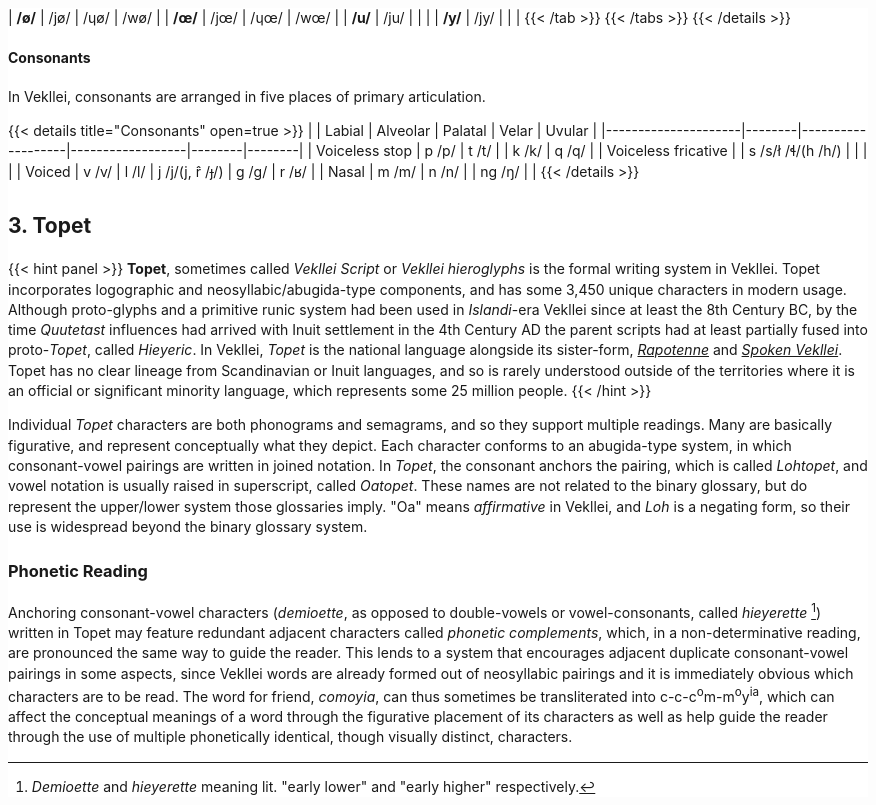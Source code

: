 | **/ø/**   | /jø/        | /ɥø/        | /wø/        |
| **/œ/**   | /jœ/        | /ɥœ/        | /wœ/        |
| **/u/**   | /ju/        |             |             |
| **/y/**   | /jy/        |             |             |
{{< /tab >}}
{{< /tabs >}}
{{< /details >}}

#### Consonants

In Vekllei, consonants are arranged in five places of primary articulation.

{{< details title="Consonants" open=true >}}
|                     | Labial | Alveolar          | Palatal          | Velar  | Uvular |
|---------------------|--------|-------------------|------------------|--------|--------|
| Voiceless stop      | p /p/  | t /t/             |                  | k /k/  | q /q/  |
| Voiceless fricative |        | s /s/ł /ɬ/(h /h/) |                  |        |        |
| Voiced              | v /v/  | l /l/             | j /j/(j, r̂  /ɟ/) | g /ɡ/  | r /ʁ/  |
| Nasal               | m /m/  | n /n/             |                  | ng /ŋ/ |        |
{{< /details >}}

## 3. Topet

{{< hint panel >}}
**Topet**, sometimes called *Vekllei Script* or *Vekllei hieroglyphs* is the formal writing system in Vekllei. Topet incorporates logographic and neosyllabic/abugida-type components, and has some 3,450 unique characters in modern usage. Although proto-glyphs and a primitive runic system had been used in *Islandi*-era Vekllei since at least the 8th Century BC, by the time *Quutetast* influences had arrived with Inuit settlement in the 4th Century AD the parent scripts had at least partially fused into proto-*Topet*, called *Hieyeric*. In Vekllei, *Topet* is the national language alongside its sister-form, *<a href="/utopia/vekllei/language/#4-rapotenne">Rapotenne</a>* and <a href="/utopia/vekllei/language/#2-spoken-vekllei">*Spoken Vekllei*</a>. Topet has no clear lineage from Scandinavian or Inuit languages, and so is rarely understood outside of the territories where it is an official or significant minority language, which represents some 25 million people.
{{< /hint >}}

Individual *Topet* characters are both phonograms and semagrams, and so they support multiple readings. Many are basically figurative, and represent conceptually what they depict. Each character conforms to an abugida-type system, in which consonant-vowel pairings are written in joined notation. In *Topet*, the consonant anchors the pairing, which is called *Lohtopet*, and vowel notation is usually raised in superscript, called *Oatopet*. These names are not related to the binary glossary, but do represent the upper/lower system those glossaries imply. "Oa" means *affirmative* in Vekllei, and *Loh* is a negating form, so their use is widespread beyond the binary glossary system.

### Phonetic Reading

Anchoring consonant-vowel characters (*demioette*, as opposed to double-vowels or vowel-consonants, called *hieyerette* [^1]) written in Topet may feature redundant adjacent characters called *phonetic complements*, which, in a non-determinative reading, are pronounced the same way to guide the reader. This lends to a system that encourages adjacent duplicate consonant-vowel pairings in some aspects, since Vekllei words are already formed out of neosyllabic pairings and it is immediately obvious which characters are to be read. The word for friend, *comoyia*, can thus sometimes be transliterated into c-c-c<sup>o</sup>m-m<sup>o</sup>y<sup>ia</sup>, which can affect the conceptual meanings of a word through the figurative placement of its characters as well as help guide the reader through the use of multiple phonetically identical, though visually distinct, characters.


[^1]: *Demioette* and *hieyerette* meaning lit. "early lower" and "early higher" respectively.
[^2]: *Blood Names* are traditional ancestral names carried along a mother's genetic heritage. Traditionally kept secret until burial, this custom has mostly fallen out of practice in modern Vekllei.
[^3]: *Demiosnjarnkah*, or "old arts," refers to the religious tradition of poetry and art-making, which to this day depends on the older extant glossaries of Vekllei's early runic system.
[^4]: *Postliteracy* is a hypothetical concept popularised in the early 21st Century during massive upheavals in education and mass media by telescreens and the videophone. It suggests that, as reading and writing are replaced by convenient forms of visual communication, traditional literacy becomes unnecessary. Sometimes called *aliteracy*.